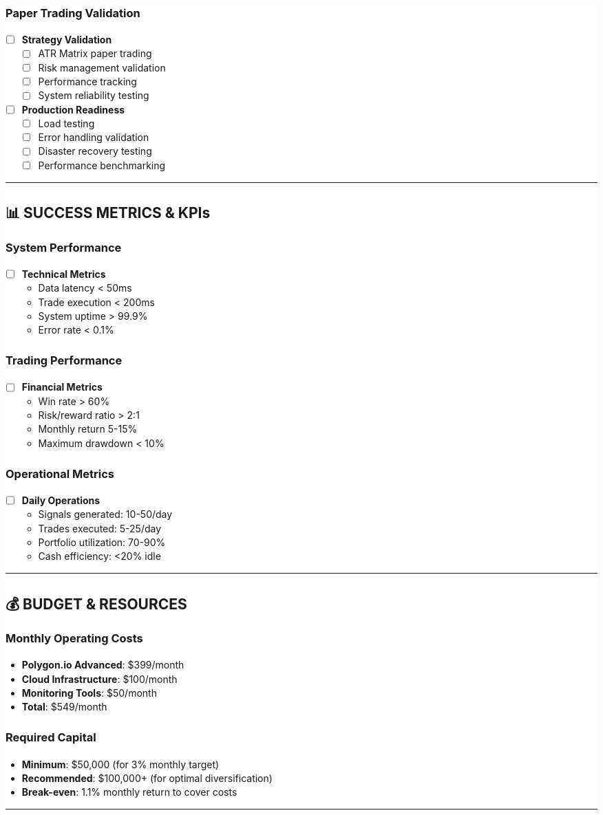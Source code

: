 ### **Paper Trading Validation**
- [ ] **Strategy Validation**
  - [ ] ATR Matrix paper trading
  - [ ] Risk management validation
  - [ ] Performance tracking
  - [ ] System reliability testing

- [ ] **Production Readiness**
  - [ ] Load testing
  - [ ] Error handling validation
  - [ ] Disaster recovery testing
  - [ ] Performance benchmarking

---

## 📊 **SUCCESS METRICS & KPIs**

### **System Performance**
- [ ] **Technical Metrics**
  - Data latency < 50ms
  - Trade execution < 200ms
  - System uptime > 99.9%
  - Error rate < 0.1%

### **Trading Performance**
- [ ] **Financial Metrics**
  - Win rate > 60%
  - Risk/reward ratio > 2:1
  - Monthly return 5-15%
  - Maximum drawdown < 10%

### **Operational Metrics**
- [ ] **Daily Operations**
  - Signals generated: 10-50/day
  - Trades executed: 5-25/day
  - Portfolio utilization: 70-90%
  - Cash efficiency: <20% idle

---

## 💰 **BUDGET & RESOURCES**

### **Monthly Operating Costs**
- **Polygon.io Advanced**: $399/month
- **Cloud Infrastructure**: $100/month
- **Monitoring Tools**: $50/month
- **Total**: $549/month

### **Required Capital**
- **Minimum**: $50,000 (for 3% monthly target)
- **Recommended**: $100,000+ (for optimal diversification)
- **Break-even**: 1.1% monthly return to cover costs

---